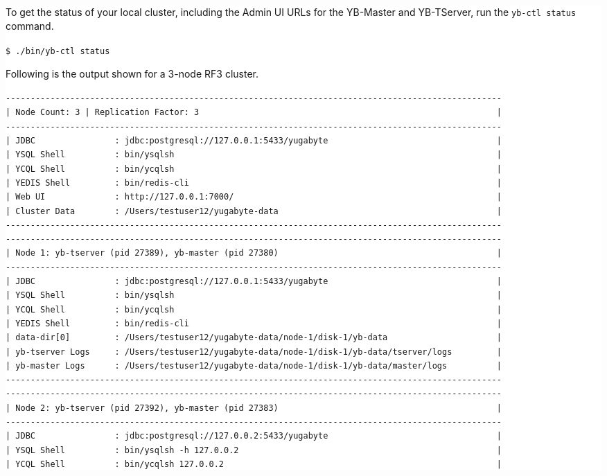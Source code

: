 To get the status of your local cluster, including the Admin UI URLs for the YB-Master and YB-TServer, run the `yb-ctl status` command.

```sh
$ ./bin/yb-ctl status
```

Following is the output shown for a 3-node RF3 cluster.

```output
----------------------------------------------------------------------------------------------------
| Node Count: 3 | Replication Factor: 3                                                            |
----------------------------------------------------------------------------------------------------
| JDBC                : jdbc:postgresql://127.0.0.1:5433/yugabyte                                  |
| YSQL Shell          : bin/ysqlsh                                                                 |
| YCQL Shell          : bin/ycqlsh                                                                 |
| YEDIS Shell         : bin/redis-cli                                                              |
| Web UI              : http://127.0.0.1:7000/                                                     |
| Cluster Data        : /Users/testuser12/yugabyte-data                                            |
----------------------------------------------------------------------------------------------------
----------------------------------------------------------------------------------------------------
| Node 1: yb-tserver (pid 27389), yb-master (pid 27380)                                            |
----------------------------------------------------------------------------------------------------
| JDBC                : jdbc:postgresql://127.0.0.1:5433/yugabyte                                  |
| YSQL Shell          : bin/ysqlsh                                                                 |
| YCQL Shell          : bin/ycqlsh                                                                 |
| YEDIS Shell         : bin/redis-cli                                                              |
| data-dir[0]         : /Users/testuser12/yugabyte-data/node-1/disk-1/yb-data                      |
| yb-tserver Logs     : /Users/testuser12/yugabyte-data/node-1/disk-1/yb-data/tserver/logs         |
| yb-master Logs      : /Users/testuser12/yugabyte-data/node-1/disk-1/yb-data/master/logs          |
----------------------------------------------------------------------------------------------------
----------------------------------------------------------------------------------------------------
| Node 2: yb-tserver (pid 27392), yb-master (pid 27383)                                            |
----------------------------------------------------------------------------------------------------
| JDBC                : jdbc:postgresql://127.0.0.2:5433/yugabyte                                  |
| YSQL Shell          : bin/ysqlsh -h 127.0.0.2                                                    |
| YCQL Shell          : bin/ycqlsh 127.0.0.2                                                       |
```